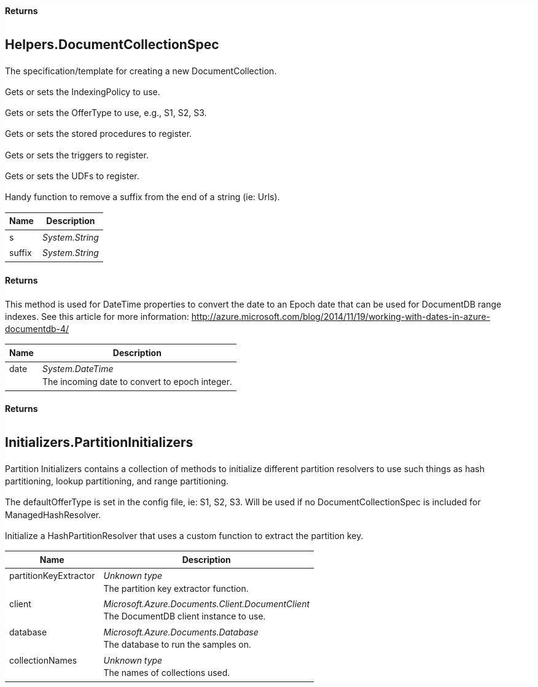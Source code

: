
#### Returns




## Helpers.DocumentCollectionSpec

The specification/template for creating a new DocumentCollection.

Gets or sets the IndexingPolicy to use.

Gets or sets the OfferType to use, e.g., S1, S2, S3.

Gets or sets the stored procedures to register.

Gets or sets the triggers to register.

Gets or sets the UDFs to register.

Handy function to remove a suffix from the end of a string (ie: Urls).

| Name | Description |
| ---- | ----------- |
| s | *System.String*<br> |
| suffix | *System.String*<br> |


#### Returns



This method is used for DateTime properties to convert the date to an Epoch date that can be used for DocumentDB range indexes. See this article for more information: http://azure.microsoft.com/blog/2014/11/19/working-with-dates-in-azure-documentdb-4/

| Name | Description |
| ---- | ----------- |
| date | *System.DateTime*<br>The incoming date to convert to epoch integer. |


#### Returns




## Initializers.PartitionInitializers

Partition Initializers contains a collection of methods to initialize different partition resolvers to use such things as hash partitioning, lookup partitioning, and range partitioning.

The defaultOfferType is set in the config file, ie: S1, S2, S3. Will be used if no DocumentCollectionSpec is included for ManagedHashResolver.

Initialize a HashPartitionResolver that uses a custom function to extract the partition key.

| Name | Description |
| ---- | ----------- |
| partitionKeyExtractor | *Unknown type*<br>The partition key extractor function. |
| client | *Microsoft.Azure.Documents.Client.DocumentClient*<br>The DocumentDB client instance to use. |
| database | *Microsoft.Azure.Documents.Database*<br>The database to run the samples on. |
| collectionNames | *Unknown type*<br>The names of collections used. |
